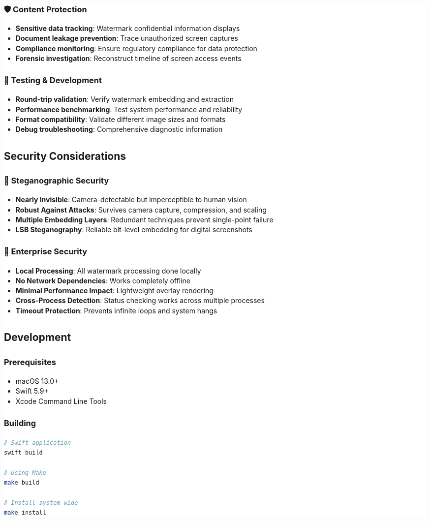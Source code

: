 ### 🛡️ Content Protection

-   **Sensitive data tracking**: Watermark confidential information displays
-   **Document leakage prevention**: Trace unauthorized screen captures
-   **Compliance monitoring**: Ensure regulatory compliance for data protection
-   **Forensic investigation**: Reconstruct timeline of screen access events

### 🧪 Testing & Development

-   **Round-trip validation**: Verify watermark embedding and extraction
-   **Performance benchmarking**: Test system performance and reliability
-   **Format compatibility**: Validate different image sizes and formats
-   **Debug troubleshooting**: Comprehensive diagnostic information

## Security Considerations

### 🔐 Steganographic Security

-   **Nearly Invisible**: Camera-detectable but imperceptible to human vision
-   **Robust Against Attacks**: Survives camera capture, compression, and scaling
-   **Multiple Embedding Layers**: Redundant techniques prevent single-point failure
-   **LSB Steganography**: Reliable bit-level embedding for digital screenshots

### 🏢 Enterprise Security

-   **Local Processing**: All watermark processing done locally
-   **No Network Dependencies**: Works completely offline
-   **Minimal Performance Impact**: Lightweight overlay rendering
-   **Cross-Process Detection**: Status checking works across multiple processes
-   **Timeout Protection**: Prevents infinite loops and system hangs

## Development

### Prerequisites

-   macOS 13.0+
-   Swift 5.9+
-   Xcode Command Line Tools

### Building

```bash
# Swift application
swift build

# Using Make
make build

# Install system-wide
make install
```
